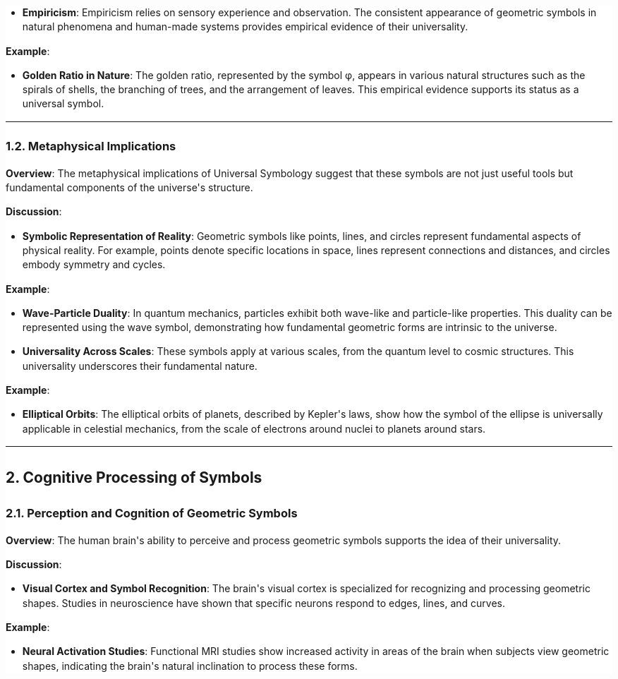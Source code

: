 - **Empiricism**: Empiricism relies on sensory experience and observation. The consistent appearance of geometric symbols in natural phenomena and human-made systems provides empirical evidence of their universality.

**Example**:
- **Golden Ratio in Nature**: The golden ratio, represented by the symbol φ, appears in various natural structures such as the spirals of shells, the branching of trees, and the arrangement of leaves. This empirical evidence supports its status as a universal symbol.

---

### 1.2. Metaphysical Implications

**Overview**:
The metaphysical implications of Universal Symbology suggest that these symbols are not just useful tools but fundamental components of the universe's structure.

**Discussion**:
- **Symbolic Representation of Reality**: Geometric symbols like points, lines, and circles represent fundamental aspects of physical reality. For example, points denote specific locations in space, lines represent connections and distances, and circles embody symmetry and cycles.

**Example**:
- **Wave-Particle Duality**: In quantum mechanics, particles exhibit both wave-like and particle-like properties. This duality can be represented using the wave symbol, demonstrating how fundamental geometric forms are intrinsic to the universe.

- **Universality Across Scales**: These symbols apply at various scales, from the quantum level to cosmic structures. This universality underscores their fundamental nature.

**Example**:
- **Elliptical Orbits**: The elliptical orbits of planets, described by Kepler's laws, show how the symbol of the ellipse is universally applicable in celestial mechanics, from the scale of electrons around nuclei to planets around stars.

---

## 2. Cognitive Processing of Symbols

### 2.1. Perception and Cognition of Geometric Symbols

**Overview**:
The human brain's ability to perceive and process geometric symbols supports the idea of their universality.

**Discussion**:
- **Visual Cortex and Symbol Recognition**: The brain's visual cortex is specialized for recognizing and processing geometric shapes. Studies in neuroscience have shown that specific neurons respond to edges, lines, and curves.

**Example**:
- **Neural Activation Studies**: Functional MRI studies show increased activity in areas of the brain when subjects view geometric shapes, indicating the brain's natural inclination to process these forms.

